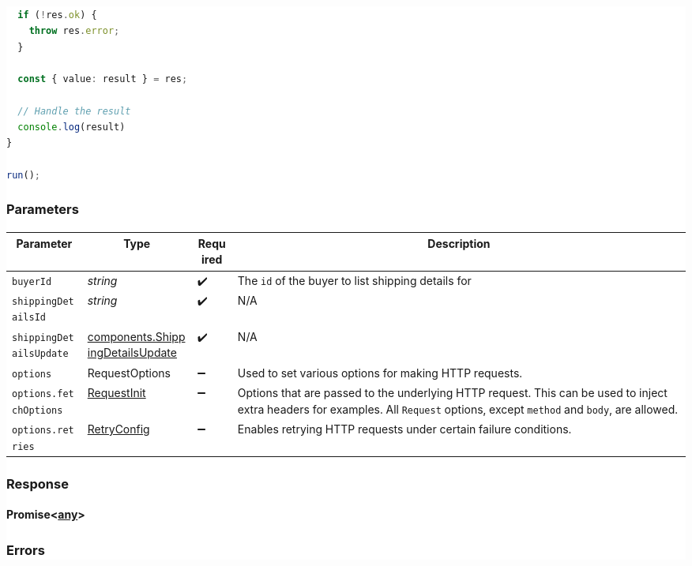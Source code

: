 ```typescript
  if (!res.ok) {
    throw res.error;
  }

  const { value: result } = res;

  // Handle the result
  console.log(result)
}

run();
```

### Parameters

| Parameter                                                                                                                                                                      | Type                                                                                                                                                                           | Required                                                                                                                                                                       | Description                                                                                                                                                                    |
| ------------------------------------------------------------------------------------------------------------------------------------------------------------------------------ | ------------------------------------------------------------------------------------------------------------------------------------------------------------------------------ | ------------------------------------------------------------------------------------------------------------------------------------------------------------------------------ | ------------------------------------------------------------------------------------------------------------------------------------------------------------------------------ |
| `buyerId`                                                                                                                                                                      | *string*                                                                                                                                                                       | :heavy_check_mark:                                                                                                                                                             | The `id` of the buyer to list shipping details for                                                                                                                             |
| `shippingDetailsId`                                                                                                                                                            | *string*                                                                                                                                                                       | :heavy_check_mark:                                                                                                                                                             | N/A                                                                                                                                                                            |
| `shippingDetailsUpdate`                                                                                                                                                        | [components.ShippingDetailsUpdate](../../models/components/shippingdetailsupdate.md)                                                                                           | :heavy_check_mark:                                                                                                                                                             | N/A                                                                                                                                                                            |
| `options`                                                                                                                                                                      | RequestOptions                                                                                                                                                                 | :heavy_minus_sign:                                                                                                                                                             | Used to set various options for making HTTP requests.                                                                                                                          |
| `options.fetchOptions`                                                                                                                                                         | [RequestInit](https://developer.mozilla.org/en-US/docs/Web/API/Request/Request#options)                                                                                        | :heavy_minus_sign:                                                                                                                                                             | Options that are passed to the underlying HTTP request. This can be used to inject extra headers for examples. All `Request` options, except `method` and `body`, are allowed. |
| `options.retries`                                                                                                                                                              | [RetryConfig](../../lib/utils/retryconfig.md)                                                                                                                                  | :heavy_minus_sign:                                                                                                                                                             | Enables retrying HTTP requests under certain failure conditions.                                                                                                               |

### Response

**Promise\<[any](../../models/.md)\>**

### Errors
